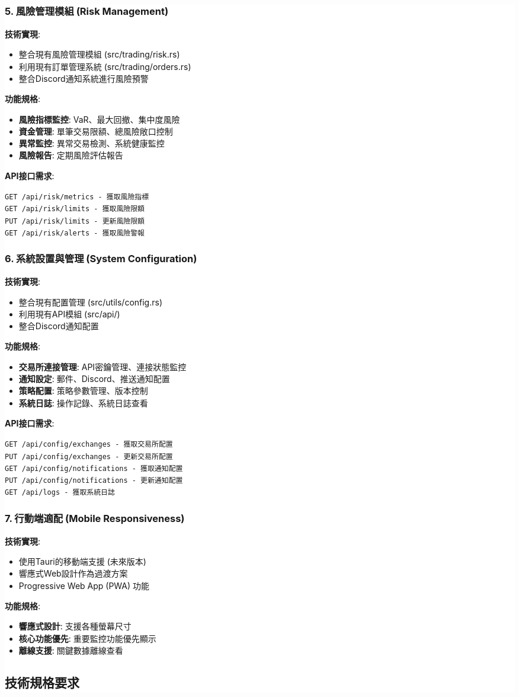 ### 5. 風險管理模組 (Risk Management)
**技術實現**:
- 整合現有風險管理模組 (src/trading/risk.rs)
- 利用現有訂單管理系統 (src/trading/orders.rs)
- 整合Discord通知系統進行風險預警

**功能規格**:
- **風險指標監控**: VaR、最大回撤、集中度風險
- **資金管理**: 單筆交易限額、總風險敞口控制
- **異常監控**: 異常交易檢測、系統健康監控
- **風險報告**: 定期風險評估報告

**API接口需求**:
```
GET /api/risk/metrics - 獲取風險指標
GET /api/risk/limits - 獲取風險限額
PUT /api/risk/limits - 更新風險限額
GET /api/risk/alerts - 獲取風險警報
```

### 6. 系統設置與管理 (System Configuration)
**技術實現**:
- 整合現有配置管理 (src/utils/config.rs)
- 利用現有API模組 (src/api/)
- 整合Discord通知配置

**功能規格**:
- **交易所連接管理**: API密鑰管理、連接狀態監控
- **通知設定**: 郵件、Discord、推送通知配置
- **策略配置**: 策略參數管理、版本控制
- **系統日誌**: 操作記錄、系統日誌查看

**API接口需求**:
```
GET /api/config/exchanges - 獲取交易所配置
PUT /api/config/exchanges - 更新交易所配置
GET /api/config/notifications - 獲取通知配置
PUT /api/config/notifications - 更新通知配置
GET /api/logs - 獲取系統日誌
```

### 7. 行動端適配 (Mobile Responsiveness)
**技術實現**:
- 使用Tauri的移動端支援 (未來版本)
- 響應式Web設計作為過渡方案
- Progressive Web App (PWA) 功能

**功能規格**:
- **響應式設計**: 支援各種螢幕尺寸
- **核心功能優先**: 重要監控功能優先顯示
- **離線支援**: 關鍵數據離線查看

## 技術規格要求
